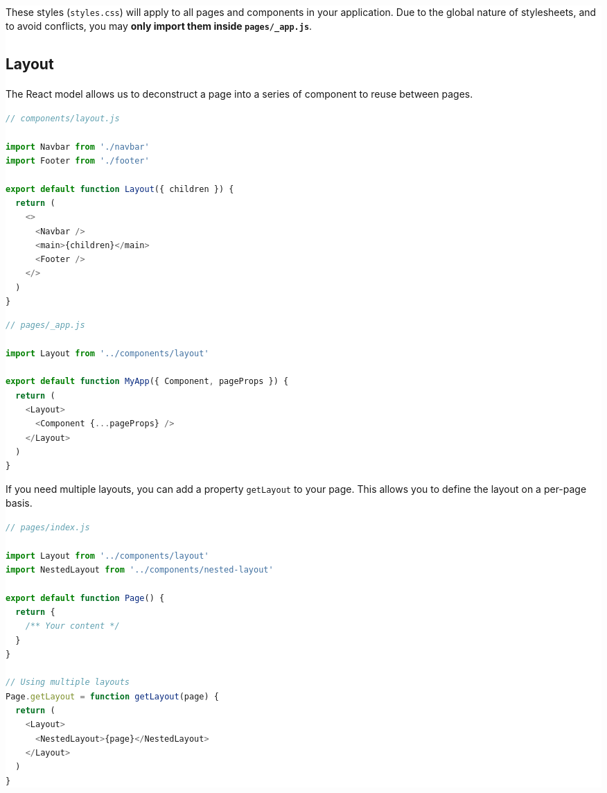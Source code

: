 These styles (`styles.css`) will apply to all pages and components in your application. Due to the global nature of stylesheets, and to avoid conflicts, you may **only import them inside `pages/_app.js`**.



## Layout

The React model allows us to deconstruct a page into a series of component to reuse between pages.

```js
// components/layout.js

import Navbar from './navbar'
import Footer from './footer'

export default function Layout({ children }) {
  return (
    <>
      <Navbar />
      <main>{children}</main>
      <Footer />
    </>
  )
}
```

```js
// pages/_app.js

import Layout from '../components/layout'

export default function MyApp({ Component, pageProps }) {
  return (
    <Layout>
      <Component {...pageProps} />
    </Layout>
  )
}
```

If you need multiple layouts, you can add a property `getLayout` to your page. This allows you to define the layout on a per-page basis.

```js
// pages/index.js

import Layout from '../components/layout'
import NestedLayout from '../components/nested-layout'

export default function Page() {
  return {
    /** Your content */
  }
}

// Using multiple layouts
Page.getLayout = function getLayout(page) {
  return (
    <Layout>
      <NestedLayout>{page}</NestedLayout>
    </Layout>
  )
}
```
